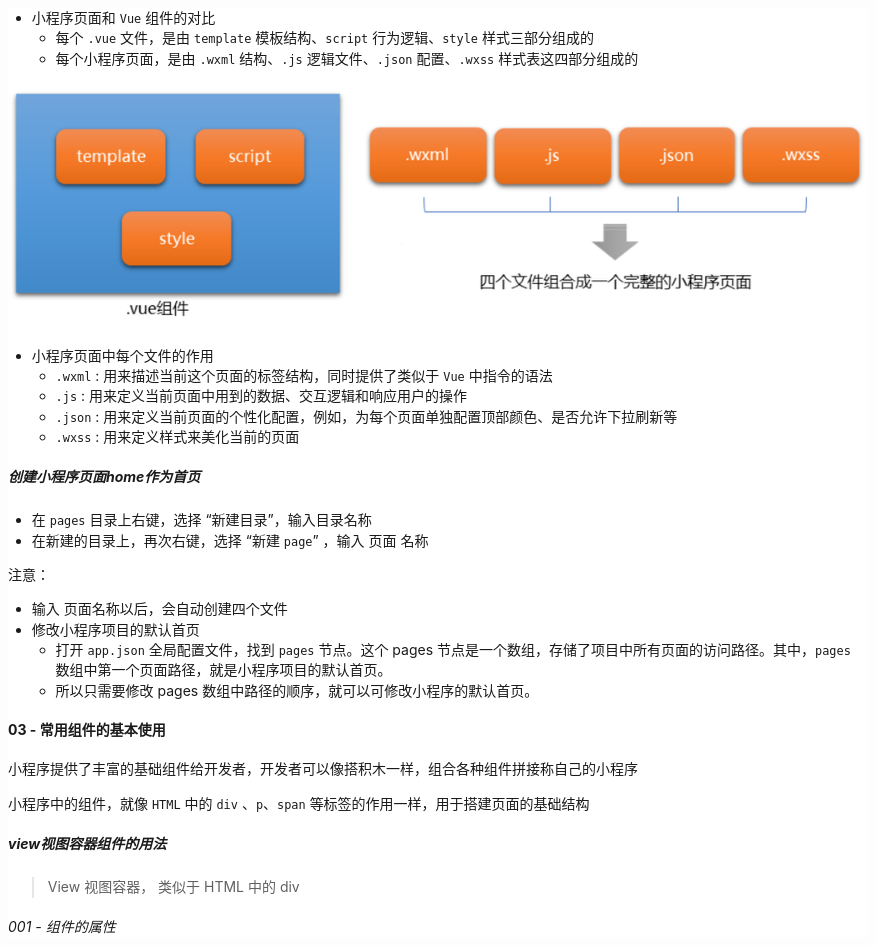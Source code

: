 + 小程序页面和 `Vue` 组件的对比
  + 每个 `.vue` 文件，是由 `template` 模板结构、`script` 行为逻辑、`style` 样式三部分组成的
  + 每个小程序页面，是由 `.wxml` 结构、`.js` 逻辑文件、`.json` 配置、`.wxss` 样式表这四部分组成的

![小程序页面和 `Vue` 组件的对比](./images/2minavue.png)

+ 小程序页面中每个文件的作用
  + `.wxml` : 用来描述当前这个页面的标签结构，同时提供了类似于 `Vue` 中指令的语法
  + `.js` : 用来定义当前页面中用到的数据、交互逻辑和响应用户的操作
  + `.json` : 用来定义当前页面的个性化配置，例如，为每个页面单独配置顶部颜色、是否允许下拉刷新等
  + `.wxss` : 用来定义样式来美化当前的页面

##### 创建小程序页面home作为首页

- 在 `pages` 目录上右键，选择 “新建目录”，输入目录名称
- 在新建的目录上，再次右键，选择 “新建 `page`” ，输入 页面 名称

注意：

- 输入 页面名称以后，会自动创建四个文件
- 修改小程序项目的默认首页
  + 打开 `app.json` 全局配置文件，找到 `pages` 节点。这个 pages 节点是一个数组，存储了项目中所有页面的访问路径。其中，`pages` 数组中第一个页面路径，就是小程序项目的默认首页。
  + 所以只需要修改 pages 数组中路径的顺序，就可以可修改小程序的默认首页。

#### 03 - 常用组件的基本使用

小程序提供了丰富的基础组件给开发者，开发者可以像搭积木一样，组合各种组件拼接称自己的小程序 <br />

小程序中的组件，就像 `HTML` 中的 `div` 、`p`、`span` 等标签的作用一样，用于搭建页面的基础结构

##### view视图容器组件的用法

> View 视图容器， 类似于 HTML 中的 div

###### 001 - 组件的属性
